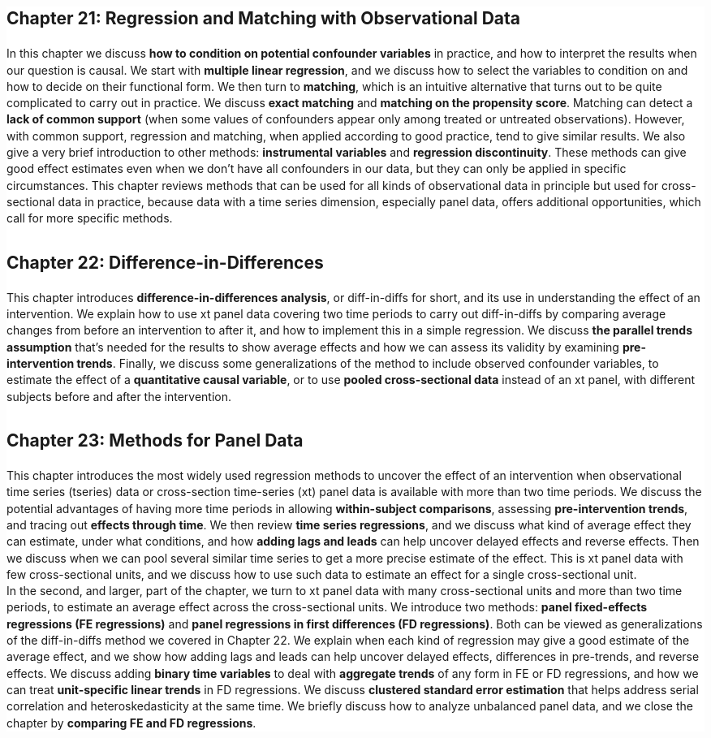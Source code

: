 ## Chapter 21: Regression and Matching with Observational Data  
In this chapter we discuss **how to condition on potential confounder variables** in practice, and how to interpret the results when our question is causal.
We start with **multiple linear regression**, and we discuss how to select the variables to condition on and how to decide on their functional form. We then turn to **matching**, which is an intuitive alternative that turns out to be quite complicated to carry out in practice. We discuss **exact matching** and **matching on the propensity score**. Matching can detect a **lack of common support** (when some values of confounders appear only among treated or untreated observations). However, with common support, regression and matching, when applied according to good practice, tend to give similar results. We also give a very brief introduction to other methods: **instrumental variables** and **regression discontinuity**. These methods can give good effect estimates even when we don’t have all confounders in our data, but they can only be applied in specific circumstances. This chapter reviews methods that can be used for all kinds of observational data in principle but used for cross-sectional data in practice, because data with a time series dimension, especially panel data, offers additional opportunities, which call for more specific methods.  

## Chapter 22: Difference-in-Differences  
This chapter introduces **difference-in-differences analysis**, or diff-in-diffs for short, and its use in understanding the effect of an intervention. 
We explain how to use xt panel data covering two time periods to carry out diff-in-diffs by comparing average changes from before an intervention to after it, and how to implement this in a simple regression. We discuss **the parallel trends assumption** that’s needed for the results to show average effects and how we can assess its validity by examining **pre-intervention trends**. Finally, we discuss some generalizations of the method to include observed confounder variables, to estimate the effect of a **quantitative causal variable**, or to use **pooled cross-sectional data** instead of an xt panel, with different subjects before and after the intervention.  

## Chapter 23: Methods for Panel Data  
This chapter introduces the most widely used regression methods to uncover the effect of an intervention when observational time series (tseries) data or cross-section time-series (xt) panel data is available with more than two time periods. 
We discuss the potential advantages of having more time periods in allowing **within-subject comparisons**, assessing **pre-intervention trends**, and tracing out **effects through time**. We then review **time series regressions**, and we discuss what kind of average effect they can estimate, under what conditions, and how **adding lags and leads** can help uncover delayed effects and reverse effects. Then we discuss when we can pool several similar time series to get a more precise estimate of the effect. This is xt panel data with few cross-sectional units, and we discuss how to use such data to estimate an effect for a single cross-sectional unit.  
In the second, and larger, part of the chapter, we turn to xt panel data with many cross-sectional units and more than two time periods, to estimate an average effect across the cross-sectional units. We introduce two methods: **panel fixed-effects regressions (FE regressions)** and **panel regressions in first differences (FD regressions)**. Both can be viewed as generalizations of the diff-in-diffs method we covered in Chapter 22. We explain when each kind of regression may give a good estimate of the average effect, and we show how adding lags and leads can help uncover delayed effects, differences in pre-trends, and reverse effects. We discuss adding **binary time variables** to deal with **aggregate trends** of any form in FE or FD regressions, and how we can treat **unit-specific linear trends** in FD regressions. We discuss **clustered standard error estimation** that helps address serial correlation and heteroskedasticity at the same time. We briefly discuss how to analyze unbalanced panel data, and we close the chapter by **comparing FE and FD regressions**.  
